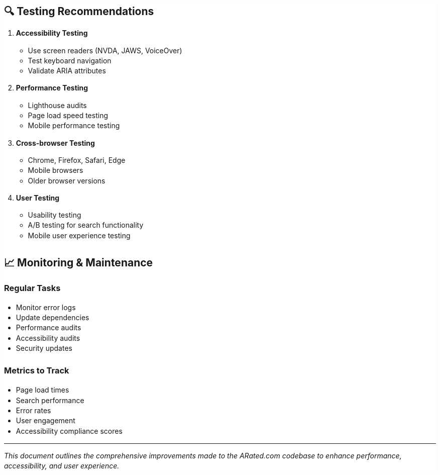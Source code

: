 ## 🔍 **Testing Recommendations**

1. **Accessibility Testing**
   - Use screen readers (NVDA, JAWS, VoiceOver)
   - Test keyboard navigation
   - Validate ARIA attributes

2. **Performance Testing**
   - Lighthouse audits
   - Page load speed testing
   - Mobile performance testing

3. **Cross-browser Testing**
   - Chrome, Firefox, Safari, Edge
   - Mobile browsers
   - Older browser versions

4. **User Testing**
   - Usability testing
   - A/B testing for search functionality
   - Mobile user experience testing

## 📈 **Monitoring & Maintenance**

### **Regular Tasks**
- Monitor error logs
- Update dependencies
- Performance audits
- Accessibility audits
- Security updates

### **Metrics to Track**
- Page load times
- Search performance
- Error rates
- User engagement
- Accessibility compliance scores

---

*This document outlines the comprehensive improvements made to the ARated.com codebase to enhance performance, accessibility, and user experience.*
